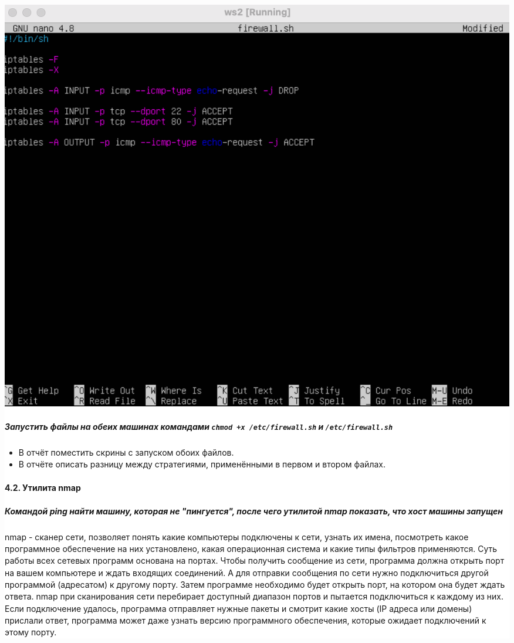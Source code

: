 ![file](image/4.2.png  "file")

##### Запустить файлы на обеих машинах командами `chmod +x /etc/firewall.sh` и `/etc/firewall.sh`
- В отчёт поместить скрины с запуском обоих файлов.
- В отчёте описать разницу между стратегиями, применёнными в первом и втором файлах.

#### 4.2. Утилита **nmap**
##### Командой **ping** найти машину, которая не "пингуется", после чего утилитой **nmap** показать, что хост машины запущен

nmap - сканер сети, позволяет понять какие компьютеры подключены к сети, узнать их имена, посмотреть какое программное обеспечение на них установлено, какая операционная система и какие типы фильтров применяются.
Суть работы всех сетевых программ основана на портах. Чтобы получить сообщение из сети, программа должна открыть порт на вашем компьютере и ждать входящих соединений. А для отправки сообщения по сети нужно подключиться другой программой (адресатом) к другому порту. Затем программе необходимо будет открыть порт, на котором она будет ждать ответа.
nmap при сканирования сети перебирает доступный диапазон портов и пытается подключиться к каждому из них. Если подключение удалось, программа отправляет нужные пакеты и смотрит какие хосты (IP адреса или домены) прислали ответ, программа может даже узнать версию программного обеспечения, которые ожидает подключений к этому порту.
